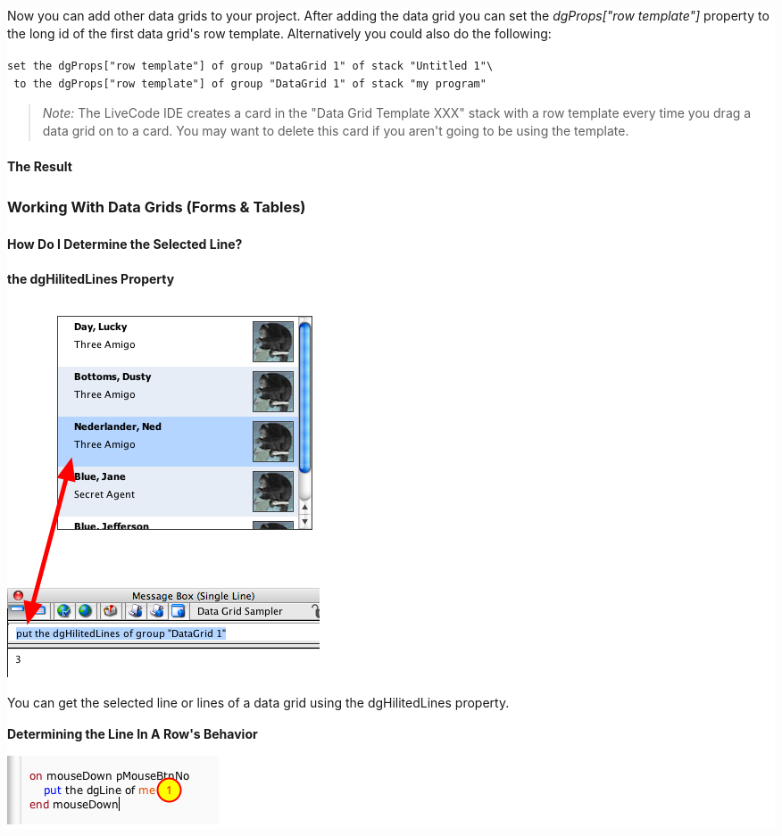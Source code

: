 Now you can add other data grids to your project. After adding the data
grid you can set the *dgProps["row template"]* property to the long id
of the first data grid's row template. Alternatively you could also do
the following:

    set the dgProps["row template"] of group "DataGrid 1" of stack "Untitled 1"\
     to the dgProps["row template"] of group "DataGrid 1" of stack "my program"
    

>*Note:* The LiveCode IDE creates a card in the "Data Grid Template XXX"
> stack with a row template every time you drag a data grid on to a card.
> You may want to delete this card if you aren't going to be using the
> template.

#### The Result ####

### Working With Data Grids (Forms & Tables) ###

#### How Do I Determine the Selected Line? ####

**the dgHilitedLines Property**

![](images/media_1238000737113_display.png)

You can get the selected line or lines of a data grid using the
dgHilitedLines property.

**Determining the Line In A Row's Behavior**

![](images/media_1238000671040_display.png)
